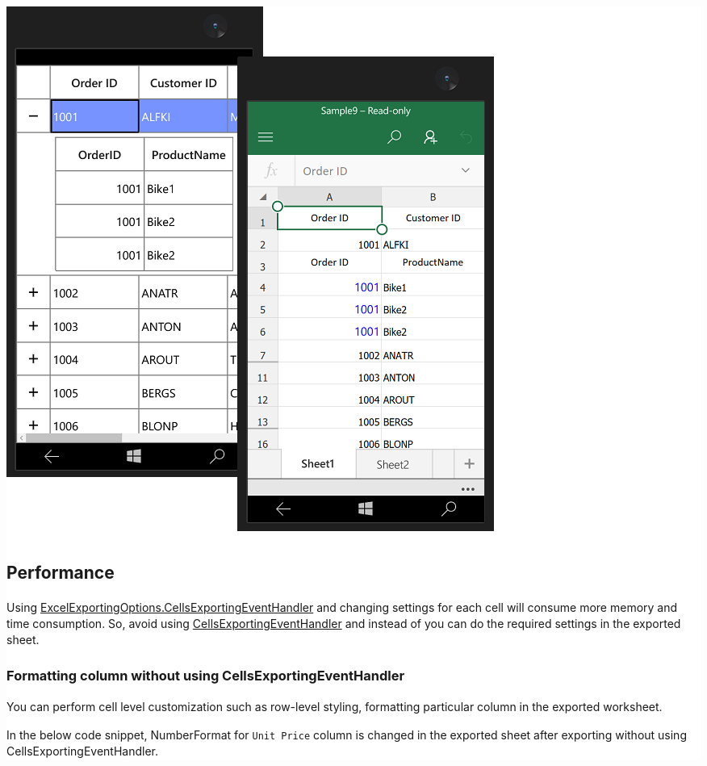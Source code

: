 ![Export-To-Excel_img46](Export-To-Excel_images/Export-To-Excel_img46.png)

## Performance

Using [ExcelExportingOptions.CellsExportingEventHandler](https://help.syncfusion.com/cr/uwp/Syncfusion.UI.Xaml.Grid.Converter.ExcelExportingOptions.html#Syncfusion_UI_Xaml_Grid_Converter_ExcelExportingOptions_CellsExportingEventHandler) and changing settings for each cell will consume more memory and time consumption. So, avoid using [CellsExportingEventHandler](https://help.syncfusion.com/cr/uwp/Syncfusion.UI.Xaml.Grid.Converter.ExcelExportingOptions.html#Syncfusion_UI_Xaml_Grid_Converter_ExcelExportingOptions_CellsExportingEventHandler) and instead of you can do the required settings in the exported sheet.
 
### Formatting column without using CellsExportingEventHandler

You can perform cell level customization such as row-level styling, formatting particular column in the exported worksheet.
 
In the below code snippet, NumberFormat for `Unit Price` column is changed in the exported sheet after exporting without using CellsExportingEventHandler.
 